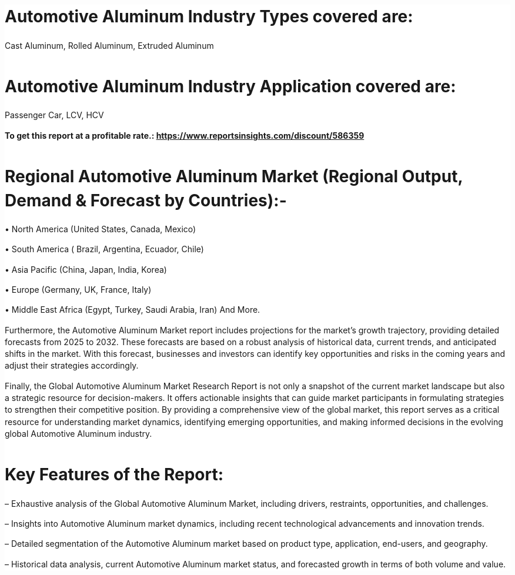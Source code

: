 # <strong>Automotive Aluminum Industry Types covered are:</strong>

Cast Aluminum, Rolled Aluminum, Extruded Aluminum

# <strong>Automotive Aluminum Industry Application covered are:</strong>

Passenger Car, LCV, HCV

<strong>To get this report at a profitable rate.: <a href=https://www.reportsinsights.com/discount/586359>https://www.reportsinsights.com/discount/586359</a></strong>

# <strong>Regional Automotive Aluminum Market (Regional Output, Demand &amp; Forecast by Countries):-</strong>

• North America (United States, Canada, Mexico)

• South America ( Brazil, Argentina, Ecuador, Chile)

• Asia Pacific (China, Japan, India, Korea)

• Europe (Germany, UK, France, Italy)

• Middle East Africa (Egypt, Turkey, Saudi Arabia, Iran) And More.

Furthermore, the Automotive Aluminum Market report includes projections for the market’s growth trajectory, providing detailed forecasts from 2025 to 2032. These forecasts are based on a robust analysis of historical data, current trends, and anticipated shifts in the market. With this forecast, businesses and investors can identify key opportunities and risks in the coming years and adjust their strategies accordingly.

Finally, the Global Automotive Aluminum Market Research Report is not only a snapshot of the current market landscape but also a strategic resource for decision-makers. It offers actionable insights that can guide market participants in formulating strategies to strengthen their competitive position. By providing a comprehensive view of the global market, this report serves as a critical resource for understanding market dynamics, identifying emerging opportunities, and making informed decisions in the evolving global Automotive Aluminum industry.

# <strong>Key Features of the Report:</strong>

– Exhaustive analysis of the Global Automotive Aluminum Market, including drivers, restraints, opportunities, and challenges.

– Insights into Automotive Aluminum market dynamics, including recent technological advancements and innovation trends.

– Detailed segmentation of the Automotive Aluminum market based on product type, application, end-users, and geography.

– Historical data analysis, current Automotive Aluminum market status, and forecasted growth in terms of both volume and value.
